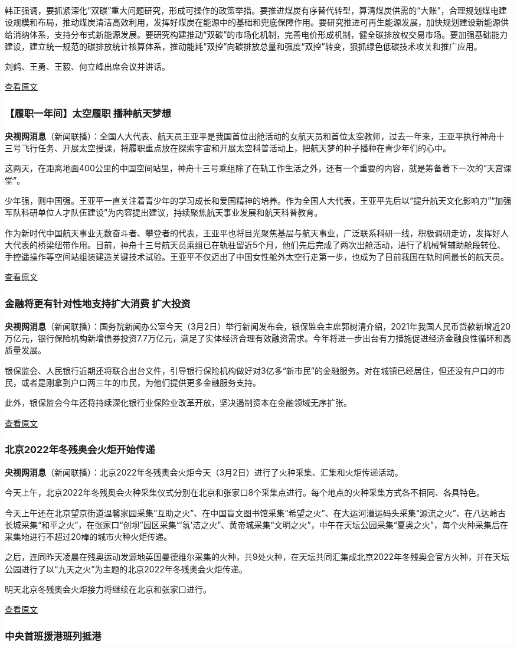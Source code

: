 韩正强调，要抓紧深化“双碳”重大问题研究，形成可操作的政策举措。要推进煤炭有序替代转型，算清煤炭供需的“大账”，合理规划煤电建设规模和布局，推动煤炭清洁高效利用，发挥好煤炭在能源中的基础和兜底保障作用。要研究推进可再生能源发展，加快规划建设新能源供给消纳体系，支持分布式新能源发展。要研究构建推动“双碳”的市场化机制，完善电价形成机制，健全碳排放权交易市场。要加强基础能力建设，建立统一规范的碳排放统计核算体系，推动能耗“双控”向碳排放总量和强度“双控”转变，狠抓绿色低碳技术攻关和推广应用。

刘鹤、王勇、王毅、何立峰出席会议并讲话。



[查看原文](https://tv.cctv.com/2022/03/02/VIDE6hkGWc0SpCRTAOrUlMAK220302.shtml)

### 【履职一年间】太空履职 播种航天梦想



**央视网消息**（新闻联播）：全国人大代表、航天员王亚平是我国首位出舱活动的女航天员和首位太空教师，过去一年来，王亚平执行神舟十三号飞行任务、开展太空授课，将履职重点放在探索宇宙和开展太空科普活动上，把航天梦的种子播种在青少年们的心中。

这两天，在距离地面400公里的中国空间站里，神舟十三号乘组除了在轨工作生活之外，还有一个重要的内容，就是筹备着下一次的“天宫课堂”。

少年强，则中国强。王亚平一直关注着青少年的学习成长和爱国精神的培养。作为全国人大代表，王亚平先后以“提升航天文化影响力”“加强军队科研单位人才队伍建设”为内容提出建议，持续聚焦航天事业发展和航天科普教育。

作为新时代中国航天事业无数奋斗者、攀登者的代表，王亚平也将目光聚焦基层与航天事业，广泛联系科研一线，积极调研走访，发挥好人大代表的桥梁纽带作用。目前，神舟十三号航天员乘组已在轨驻留近5个月，他们先后完成了两次出舱活动，进行了机械臂辅助舱段转位、手控遥操作等空间站组装建造关键技术试验。王亚平不仅迈出了中国女性舱外太空行走第一步，也成为了目前我国在轨时间最长的航天员。



[查看原文](https://tv.cctv.com/2022/03/02/VIDEZtNQPCspuqPvpuSmZYXS220302.shtml)

### 金融将更有针对性地支持扩大消费 扩大投资



**央视网消息**（新闻联播）：国务院新闻办公室今天（3月2日）举行新闻发布会，银保监会主席郭树清介绍，2021年我国人民币贷款新增近20万亿元，银行保险机构新增债券投资7.7万亿元，满足了实体经济合理有效融资需求。今年将进一步出台有力措施促进经济金融良性循环和高质量发展。

银保监会、人民银行近期还将联合出台文件，引导银行保险机构做好对3亿多“新市民”的金融服务。对在城镇已经居住，但还没有户口的市民，或者是刚拿到户口两三年的市民，为他们提供更多金融服务支持。

此外，银保监会今年还将持续深化银行业保险业改革开放，坚决遏制资本在金融领域无序扩张。



[查看原文](https://tv.cctv.com/2022/03/02/VIDEZ5sX9ObYAISdstaytEhZ220302.shtml)

### 北京2022年冬残奥会火炬开始传递



**央视网消息**（新闻联播）：北京2022年冬残奥会火炬今天（3月2日）进行了火种采集、汇集和火炬传递活动。

今天上午，北京2022年冬残奥会火种采集仪式分别在北京和张家口8个采集点进行。每个地点的火种采集方式各不相同、各具特色。

今天上午还在北京望京街道温馨家园采集“互助之火”、在中国盲文图书馆采集“希望之火”、在大运河漕运码头采集“源流之火”、在八达岭古长城采集“和平之火”，在张家口“创坝”园区采集“‘氢’洁之火”、黄帝城采集“文明之火”，中午在天坛公园采集“夏奥之火”，每个火种采集后在采集地进行不超过20棒的城市火种火炬传递。

之后，连同昨天凌晨在残奥运动发源地英国曼德维尔采集的火种，共9处火种，在天坛共同汇集成北京2022年冬残奥会官方火种，并在天坛公园进行了以“九天之火”为主题的北京2022年冬残奥会火炬传递。

明天北京冬残奥会火炬接力将继续在北京和张家口进行。



[查看原文](https://tv.cctv.com/2022/03/02/VIDEOJWosT6uYc7yzX9LghO0220302.shtml)

### 中央首班援港班列抵港

